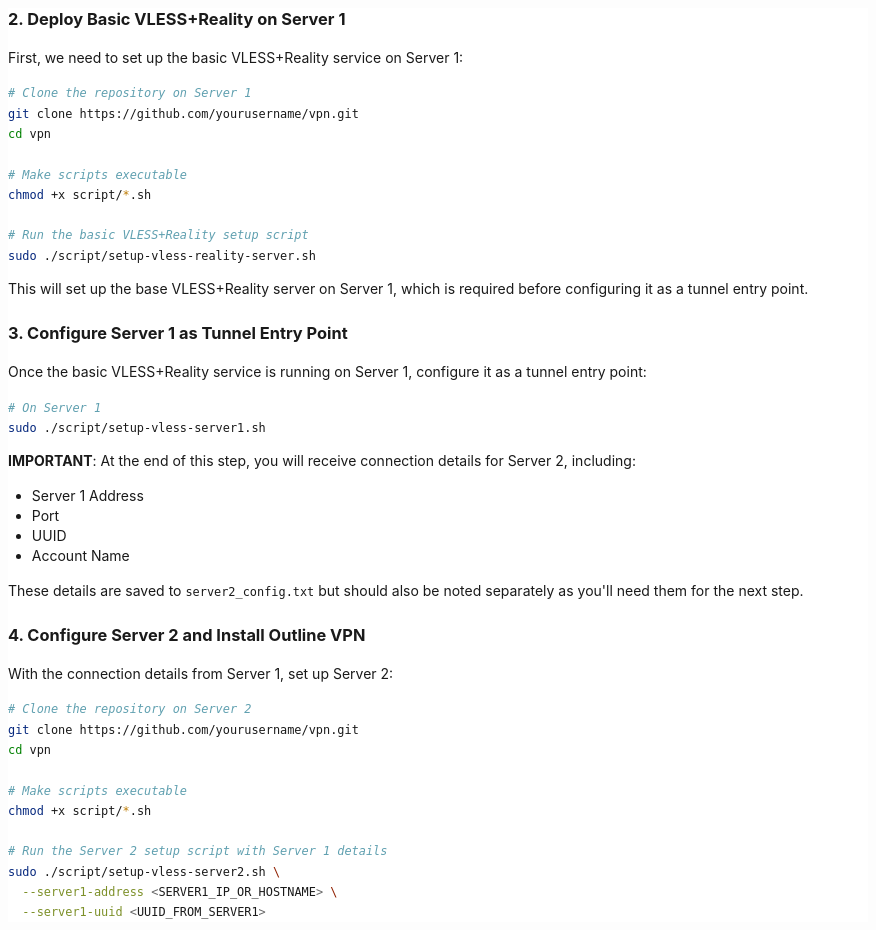 ### 2. Deploy Basic VLESS+Reality on Server 1

First, we need to set up the basic VLESS+Reality service on Server 1:

```bash
# Clone the repository on Server 1
git clone https://github.com/yourusername/vpn.git
cd vpn

# Make scripts executable
chmod +x script/*.sh

# Run the basic VLESS+Reality setup script
sudo ./script/setup-vless-reality-server.sh
```

This will set up the base VLESS+Reality server on Server 1, which is required before configuring it as a tunnel entry point.

### 3. Configure Server 1 as Tunnel Entry Point

Once the basic VLESS+Reality service is running on Server 1, configure it as a tunnel entry point:

```bash
# On Server 1
sudo ./script/setup-vless-server1.sh
```

**IMPORTANT**: At the end of this step, you will receive connection details for Server 2, including:
- Server 1 Address
- Port
- UUID
- Account Name

These details are saved to `server2_config.txt` but should also be noted separately as you'll need them for the next step.

### 4. Configure Server 2 and Install Outline VPN

With the connection details from Server 1, set up Server 2:

```bash
# Clone the repository on Server 2
git clone https://github.com/yourusername/vpn.git
cd vpn

# Make scripts executable
chmod +x script/*.sh

# Run the Server 2 setup script with Server 1 details
sudo ./script/setup-vless-server2.sh \
  --server1-address <SERVER1_IP_OR_HOSTNAME> \
  --server1-uuid <UUID_FROM_SERVER1>
```
